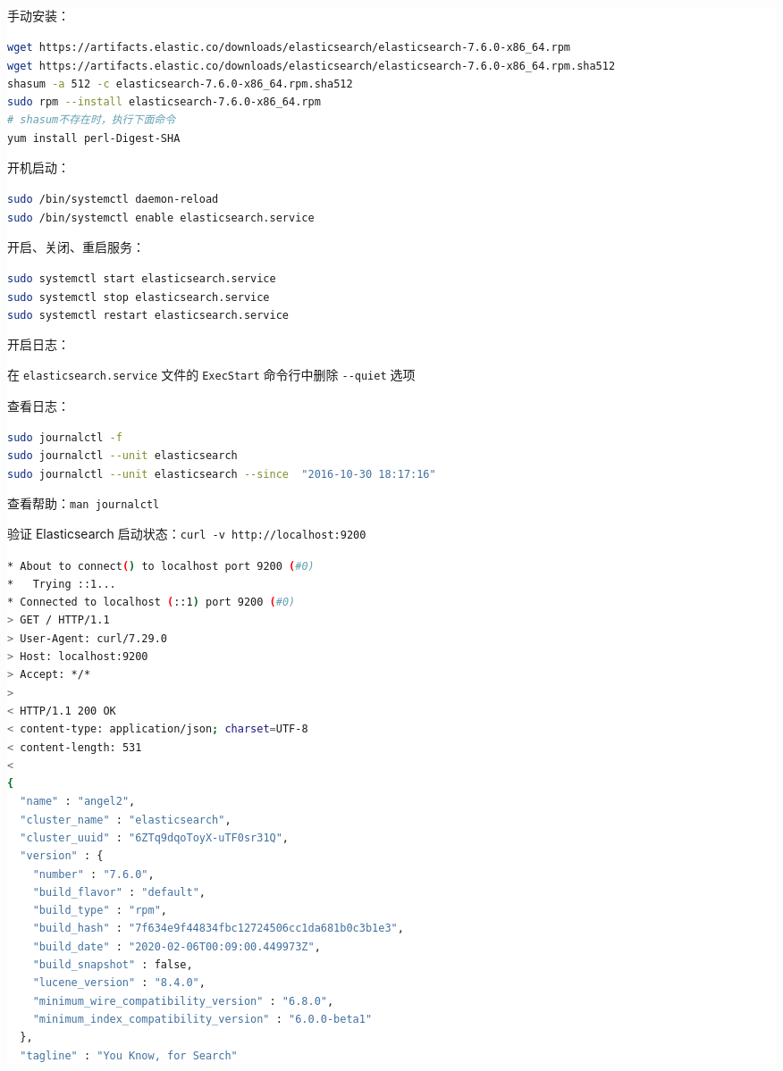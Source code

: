 手动安装：

```sh
wget https://artifacts.elastic.co/downloads/elasticsearch/elasticsearch-7.6.0-x86_64.rpm
wget https://artifacts.elastic.co/downloads/elasticsearch/elasticsearch-7.6.0-x86_64.rpm.sha512
shasum -a 512 -c elasticsearch-7.6.0-x86_64.rpm.sha512 
sudo rpm --install elasticsearch-7.6.0-x86_64.rpm
# shasum不存在时，执行下面命令
yum install perl-Digest-SHA
```

开机启动：

```sh
sudo /bin/systemctl daemon-reload
sudo /bin/systemctl enable elasticsearch.service
```

开启、关闭、重启服务：

```sh
sudo systemctl start elasticsearch.service
sudo systemctl stop elasticsearch.service
sudo systemctl restart elasticsearch.service
```

开启日志：

在 `elasticsearch.service` 文件的 `ExecStart` 命令行中删除 `--quiet` 选项

查看日志：

```sh
sudo journalctl -f
sudo journalctl --unit elasticsearch
sudo journalctl --unit elasticsearch --since  "2016-10-30 18:17:16"
```

查看帮助：`man journalctl`

验证 Elasticsearch 启动状态：`curl -v http://localhost:9200`

```sh
* About to connect() to localhost port 9200 (#0)
*   Trying ::1...
* Connected to localhost (::1) port 9200 (#0)
> GET / HTTP/1.1
> User-Agent: curl/7.29.0
> Host: localhost:9200
> Accept: */*
>
< HTTP/1.1 200 OK
< content-type: application/json; charset=UTF-8
< content-length: 531
<
{
  "name" : "angel2",
  "cluster_name" : "elasticsearch",
  "cluster_uuid" : "6ZTq9dqoToyX-uTF0sr31Q",
  "version" : {
    "number" : "7.6.0",
    "build_flavor" : "default",
    "build_type" : "rpm",
    "build_hash" : "7f634e9f44834fbc12724506cc1da681b0c3b1e3",
    "build_date" : "2020-02-06T00:09:00.449973Z",
    "build_snapshot" : false,
    "lucene_version" : "8.4.0",
    "minimum_wire_compatibility_version" : "6.8.0",
    "minimum_index_compatibility_version" : "6.0.0-beta1"
  },
  "tagline" : "You Know, for Search"
```